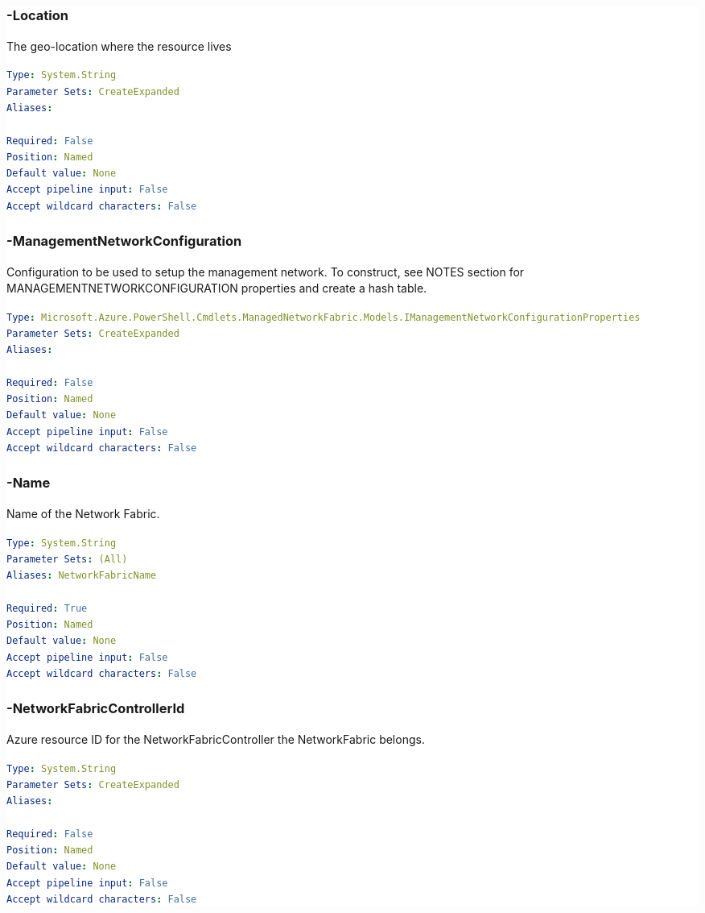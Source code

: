 ### -Location
The geo-location where the resource lives

```yaml
Type: System.String
Parameter Sets: CreateExpanded
Aliases:

Required: False
Position: Named
Default value: None
Accept pipeline input: False
Accept wildcard characters: False
```

### -ManagementNetworkConfiguration
Configuration to be used to setup the management network.
To construct, see NOTES section for MANAGEMENTNETWORKCONFIGURATION properties and create a hash table.

```yaml
Type: Microsoft.Azure.PowerShell.Cmdlets.ManagedNetworkFabric.Models.IManagementNetworkConfigurationProperties
Parameter Sets: CreateExpanded
Aliases:

Required: False
Position: Named
Default value: None
Accept pipeline input: False
Accept wildcard characters: False
```

### -Name
Name of the Network Fabric.

```yaml
Type: System.String
Parameter Sets: (All)
Aliases: NetworkFabricName

Required: True
Position: Named
Default value: None
Accept pipeline input: False
Accept wildcard characters: False
```

### -NetworkFabricControllerId
Azure resource ID for the NetworkFabricController the NetworkFabric belongs.

```yaml
Type: System.String
Parameter Sets: CreateExpanded
Aliases:

Required: False
Position: Named
Default value: None
Accept pipeline input: False
Accept wildcard characters: False
```
